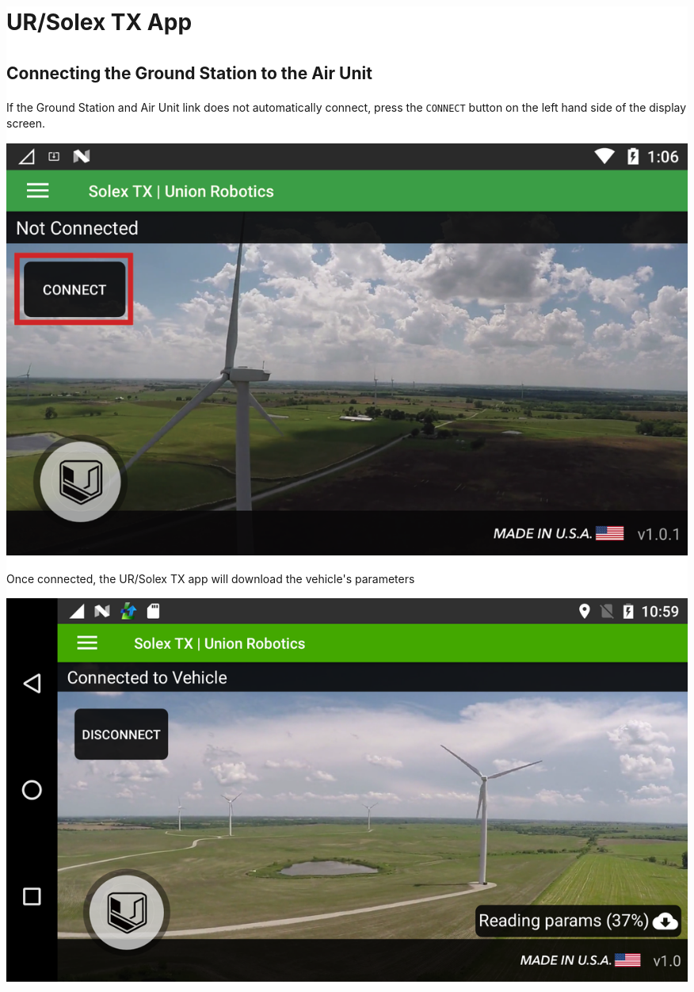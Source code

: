 # UR/Solex TX App

## **Connecting the Ground Station to the Air Unit**

If the Ground Station and Air Unit link does not automatically connect, press the `CONNECT` button on the left hand side of the display screen.

![](<../../../../.gitbook/assets/Screen Shot 2021-02-14 at 1.40.58 PM (1).png>)

Once connected, the UR/Solex TX app will download the vehicle's parameters

![](../../../../.gitbook/assets/53.png)